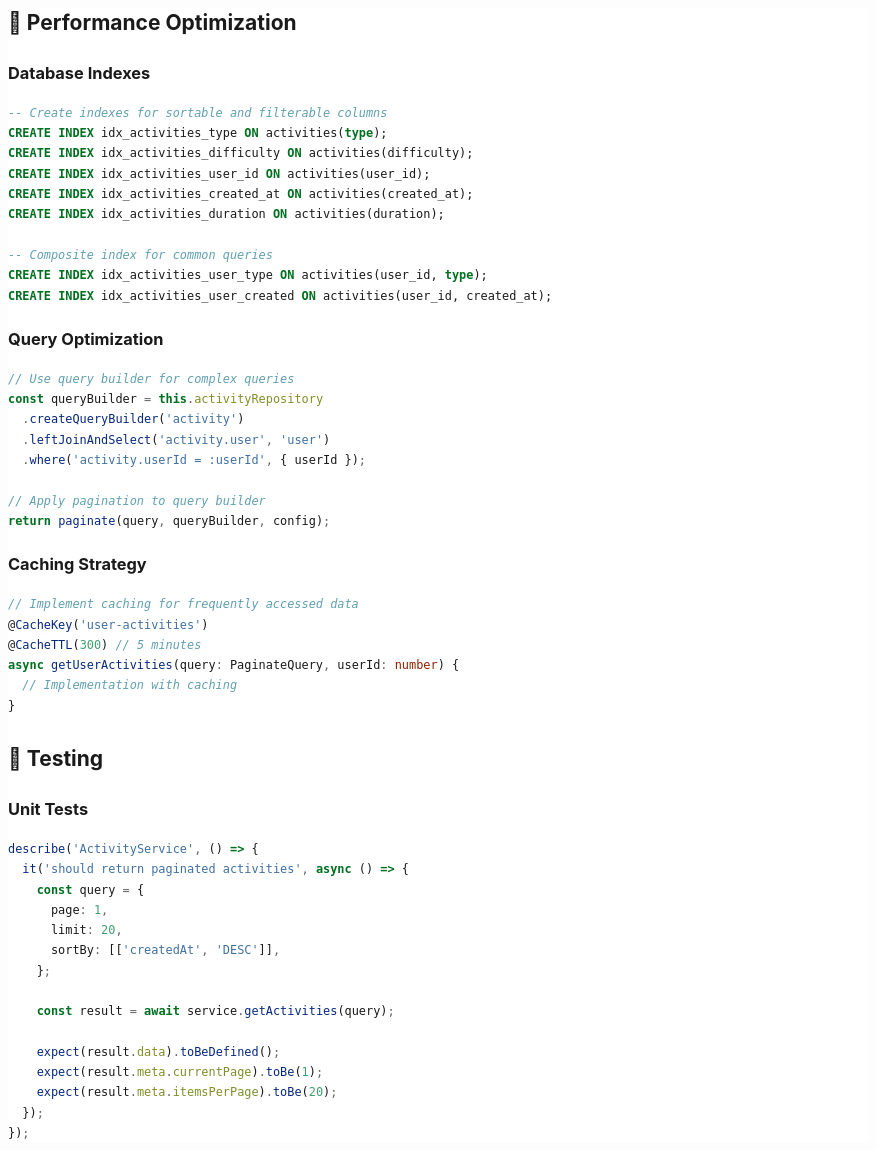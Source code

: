 ## 🚀 Performance Optimization

### Database Indexes

```sql
-- Create indexes for sortable and filterable columns
CREATE INDEX idx_activities_type ON activities(type);
CREATE INDEX idx_activities_difficulty ON activities(difficulty);
CREATE INDEX idx_activities_user_id ON activities(user_id);
CREATE INDEX idx_activities_created_at ON activities(created_at);
CREATE INDEX idx_activities_duration ON activities(duration);

-- Composite index for common queries
CREATE INDEX idx_activities_user_type ON activities(user_id, type);
CREATE INDEX idx_activities_user_created ON activities(user_id, created_at);
```

### Query Optimization

```typescript
// Use query builder for complex queries
const queryBuilder = this.activityRepository
  .createQueryBuilder('activity')
  .leftJoinAndSelect('activity.user', 'user')
  .where('activity.userId = :userId', { userId });

// Apply pagination to query builder
return paginate(query, queryBuilder, config);
```

### Caching Strategy

```typescript
// Implement caching for frequently accessed data
@CacheKey('user-activities')
@CacheTTL(300) // 5 minutes
async getUserActivities(query: PaginateQuery, userId: number) {
  // Implementation with caching
}
```

## 🧪 Testing

### Unit Tests

```typescript
describe('ActivityService', () => {
  it('should return paginated activities', async () => {
    const query = {
      page: 1,
      limit: 20,
      sortBy: [['createdAt', 'DESC']],
    };

    const result = await service.getActivities(query);
    
    expect(result.data).toBeDefined();
    expect(result.meta.currentPage).toBe(1);
    expect(result.meta.itemsPerPage).toBe(20);
  });
});
```
